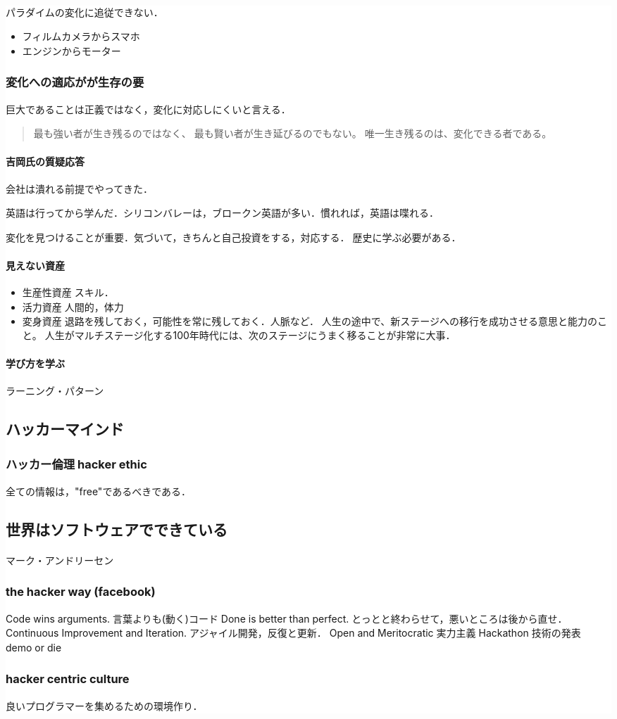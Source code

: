 パラダイムの変化に追従できない．

* フィルムカメラからスマホ
* エンジンからモーター

### 変化への適応がが生存の要
巨大であることは正義ではなく，変化に対応しにくいと言える．

>最も強い者が生き残るのではなく、
>最も賢い者が生き延びるのでもない。
>唯一生き残るのは、変化できる者である。

#### 吉岡氏の質疑応答
会社は潰れる前提でやってきた．

英語は行ってから学んだ．シリコンバレーは，ブロークン英語が多い．慣れれば，英語は喋れる．

変化を見つけることが重要．気づいて，きちんと自己投資をする，対応する．
歴史に学ぶ必要がある．

#### 見えない資産
* 生産性資産
スキル．
* 活力資産
人間的，体力
* 変身資産
退路を残しておく，可能性を常に残しておく．人脈など．
人生の途中で、新ステージへの移行を成功させる意思と能力のこと。
人生がマルチステージ化する100年時代には、次のステージにうまく移ることが非常に大事．

#### 学び方を学ぶ
ラーニング・パターン


## ハッカーマインド
### ハッカー倫理 hacker ethic
全ての情報は，"free"であるべきである．

## 世界はソフトウェアでできている
マーク・アンドリーセン

### the hacker way (facebook)
Code wins arguments. 言葉よりも(動く)コード
Done is better than perfect. とっとと終わらせて，悪いところは後から直せ．
Continuous Improvement and Iteration. アジャイル開発，反復と更新．
Open and Meritocratic 実力主義
Hackathon 技術の発表　demo or die

### hacker centric culture
良いプログラマーを集めるための環境作り．
